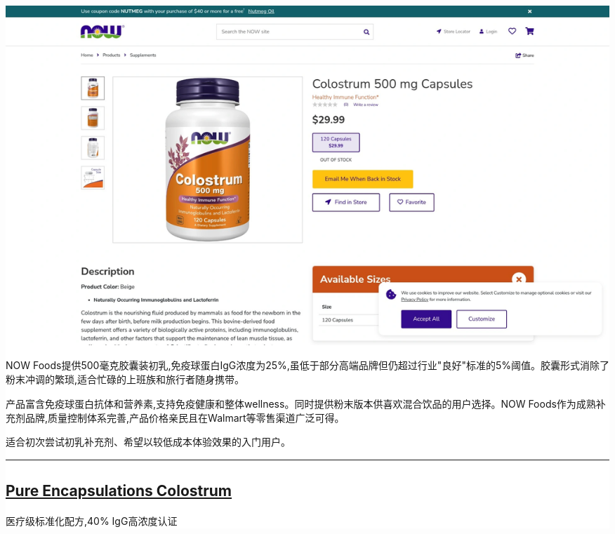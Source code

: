 ![NOW Foods Colostrum Screenshot](image/nowfoods.webp)


NOW Foods提供500毫克胶囊装初乳,免疫球蛋白IgG浓度为25%,虽低于部分高端品牌但仍超过行业"良好"标准的5%阈值。胶囊形式消除了粉末冲调的繁琐,适合忙碌的上班族和旅行者随身携带。

产品富含免疫球蛋白抗体和营养素,支持免疫健康和整体wellness。同时提供粉末版本供喜欢混合饮品的用户选择。NOW Foods作为成熟补充剂品牌,质量控制体系完善,产品价格亲民且在Walmart等零售渠道广泛可得。

适合初次尝试初乳补充剂、希望以较低成本体验效果的入门用户。

---

## **[Pure Encapsulations Colostrum](https://www.pureencapsulationspro.com/colostrum.html)**

医疗级标准化配方,40% IgG高浓度认证
